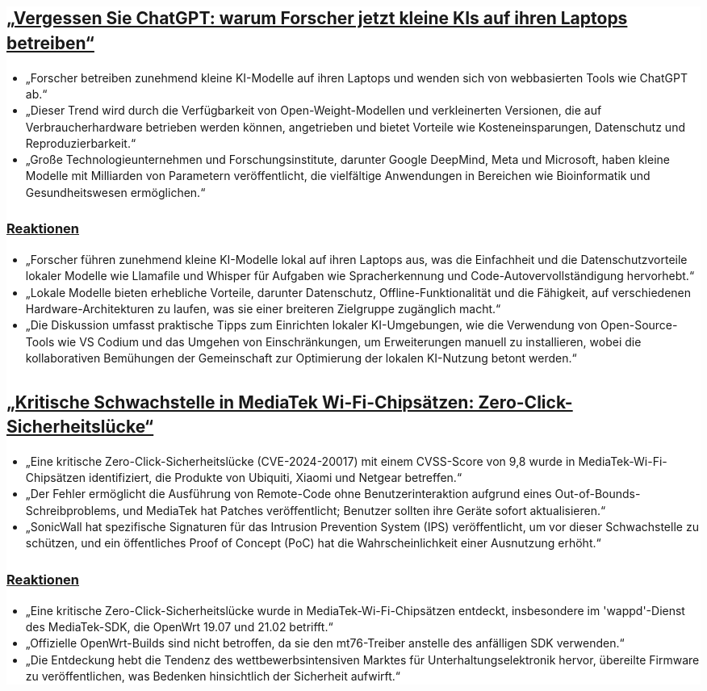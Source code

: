 ## [„Vergessen Sie ChatGPT: warum Forscher jetzt kleine KIs auf ihren Laptops betreiben“](https://www.nature.com/articles/d41586-024-02998-y)

- „Forscher betreiben zunehmend kleine KI-Modelle auf ihren Laptops und wenden sich von webbasierten Tools wie ChatGPT ab.“
- „Dieser Trend wird durch die Verfügbarkeit von Open-Weight-Modellen und verkleinerten Versionen, die auf Verbraucherhardware betrieben werden können, angetrieben und bietet Vorteile wie Kosteneinsparungen, Datenschutz und Reproduzierbarkeit.“
- „Große Technologieunternehmen und Forschungsinstitute, darunter Google DeepMind, Meta und Microsoft, haben kleine Modelle mit Milliarden von Parametern veröffentlicht, die vielfältige Anwendungen in Bereichen wie Bioinformatik und Gesundheitswesen ermöglichen.“

### [Reaktionen](https://news.ycombinator.com/item?id=41609393)

- „Forscher führen zunehmend kleine KI-Modelle lokal auf ihren Laptops aus, was die Einfachheit und die Datenschutzvorteile lokaler Modelle wie Llamafile und Whisper für Aufgaben wie Spracherkennung und Code-Autovervollständigung hervorhebt.“
- „Lokale Modelle bieten erhebliche Vorteile, darunter Datenschutz, Offline-Funktionalität und die Fähigkeit, auf verschiedenen Hardware-Architekturen zu laufen, was sie einer breiteren Zielgruppe zugänglich macht.“
- „Die Diskussion umfasst praktische Tipps zum Einrichten lokaler KI-Umgebungen, wie die Verwendung von Open-Source-Tools wie VS Codium und das Umgehen von Einschränkungen, um Erweiterungen manuell zu installieren, wobei die kollaborativen Bemühungen der Gemeinschaft zur Optimierung der lokalen KI-Nutzung betont werden.“

## [„Kritische Schwachstelle in MediaTek Wi-Fi-Chipsätzen: Zero-Click-Sicherheitslücke“](https://blog.sonicwall.com/en-us/2024/09/critical-exploit-in-mediatek-wi-fi-chipsets-zero-click-vulnerability-cve-2024-20017-threatens-routers-and-smartphones/)

- „Eine kritische Zero-Click-Sicherheitslücke (CVE-2024-20017) mit einem CVSS-Score von 9,8 wurde in MediaTek-Wi-Fi-Chipsätzen identifiziert, die Produkte von Ubiquiti, Xiaomi und Netgear betreffen.“
- „Der Fehler ermöglicht die Ausführung von Remote-Code ohne Benutzerinteraktion aufgrund eines Out-of-Bounds-Schreibproblems, und MediaTek hat Patches veröffentlicht; Benutzer sollten ihre Geräte sofort aktualisieren.“
- „SonicWall hat spezifische Signaturen für das Intrusion Prevention System (IPS) veröffentlicht, um vor dieser Schwachstelle zu schützen, und ein öffentliches Proof of Concept (PoC) hat die Wahrscheinlichkeit einer Ausnutzung erhöht.“

### [Reaktionen](https://news.ycombinator.com/item?id=41605680)

- „Eine kritische Zero-Click-Sicherheitslücke wurde in MediaTek-Wi-Fi-Chipsätzen entdeckt, insbesondere im 'wappd'-Dienst des MediaTek-SDK, die OpenWrt 19.07 und 21.02 betrifft.“
- „Offizielle OpenWrt-Builds sind nicht betroffen, da sie den mt76-Treiber anstelle des anfälligen SDK verwenden.“
- „Die Entdeckung hebt die Tendenz des wettbewerbsintensiven Marktes für Unterhaltungselektronik hervor, übereilte Firmware zu veröffentlichen, was Bedenken hinsichtlich der Sicherheit aufwirft.“
